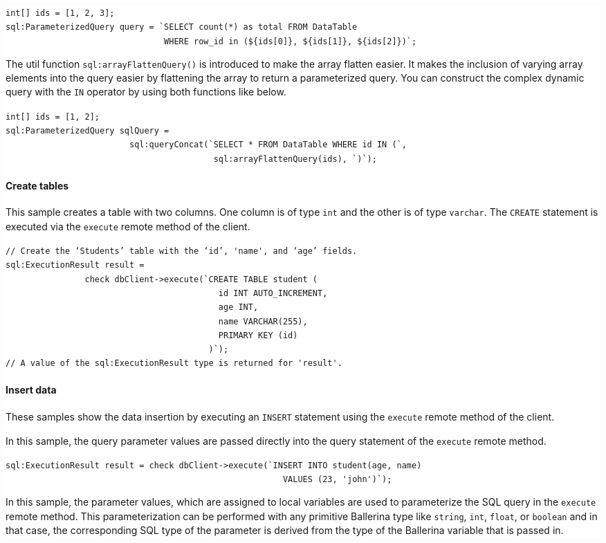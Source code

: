 ```ballerina
int[] ids = [1, 2, 3];
sql:ParameterizedQuery query = `SELECT count(*) as total FROM DataTable 
                                WHERE row_id in (${ids[0]}, ${ids[1]}, ${ids[2]})`;
```

The util function `sql:arrayFlattenQuery()` is introduced to make the array flatten easier. It makes the inclusion of varying array elements into the query easier by flattening the array to return a parameterized query. You can construct the complex dynamic query with the `IN` operator by using both functions like below.

```ballerina
int[] ids = [1, 2];
sql:ParameterizedQuery sqlQuery = 
                         sql:queryConcat(`SELECT * FROM DataTable WHERE id IN (`, 
                                          sql:arrayFlattenQuery(ids), `)`);
```

#### Create tables

This sample creates a table with two columns. One column is of type `int` and the other is of type `varchar`.
The `CREATE` statement is executed via the `execute` remote method of the client.

```ballerina
// Create the ‘Students’ table with the ‘id’, 'name', and ‘age’ fields.
sql:ExecutionResult result = 
                check dbClient->execute(`CREATE TABLE student (
                                           id INT AUTO_INCREMENT,
                                           age INT, 
                                           name VARCHAR(255), 
                                           PRIMARY KEY (id)
                                         )`);
// A value of the sql:ExecutionResult type is returned for 'result'. 
```

#### Insert data

These samples show the data insertion by executing an `INSERT` statement using the `execute` remote method
of the client.

In this sample, the query parameter values are passed directly into the query statement of the `execute`
remote method.

```ballerina
sql:ExecutionResult result = check dbClient->execute(`INSERT INTO student(age, name)
                                                        VALUES (23, 'john')`);
```

In this sample, the parameter values, which are assigned to local variables are used to parameterize the SQL query in
the `execute` remote method. This parameterization can be performed with any primitive Ballerina type
like `string`, `int`, `float`, or `boolean` and in that case, the corresponding SQL type of the parameter is derived
from the type of the Ballerina variable that is passed in.
